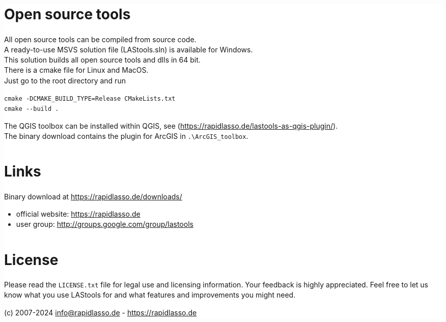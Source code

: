 
# Open source tools

All open source tools can be compiled from source code.  
A ready-to-use MSVS solution file (LAStools.sln) is available for Windows.  
This solution builds all open source tools and dlls in 64 bit.  
There is a cmake file for Linux and MacOS.  
Just go to the root directory and run

    cmake -DCMAKE_BUILD_TYPE=Release CMakeLists.txt  
    cmake --build .
    
The QGIS toolbox can be installed within QGIS, see (https://rapidlasso.de/lastools-as-qgis-plugin/).  
The binary download contains the plugin for ArcGIS in `.\ArcGIS_toolbox`.  


# Links

Binary download at
https://rapidlasso.de/downloads/

* official website:  https://rapidlasso.de
* user group:     http://groups.google.com/group/lastools


# License

Please read the `LICENSE.txt` file for legal use and licensing information.
Your feedback is highly appreciated. Feel free to let us know what you use LAStools for and what features and improvements you might need.

(c) 2007-2024 info@rapidlasso.de - https://rapidlasso.de
